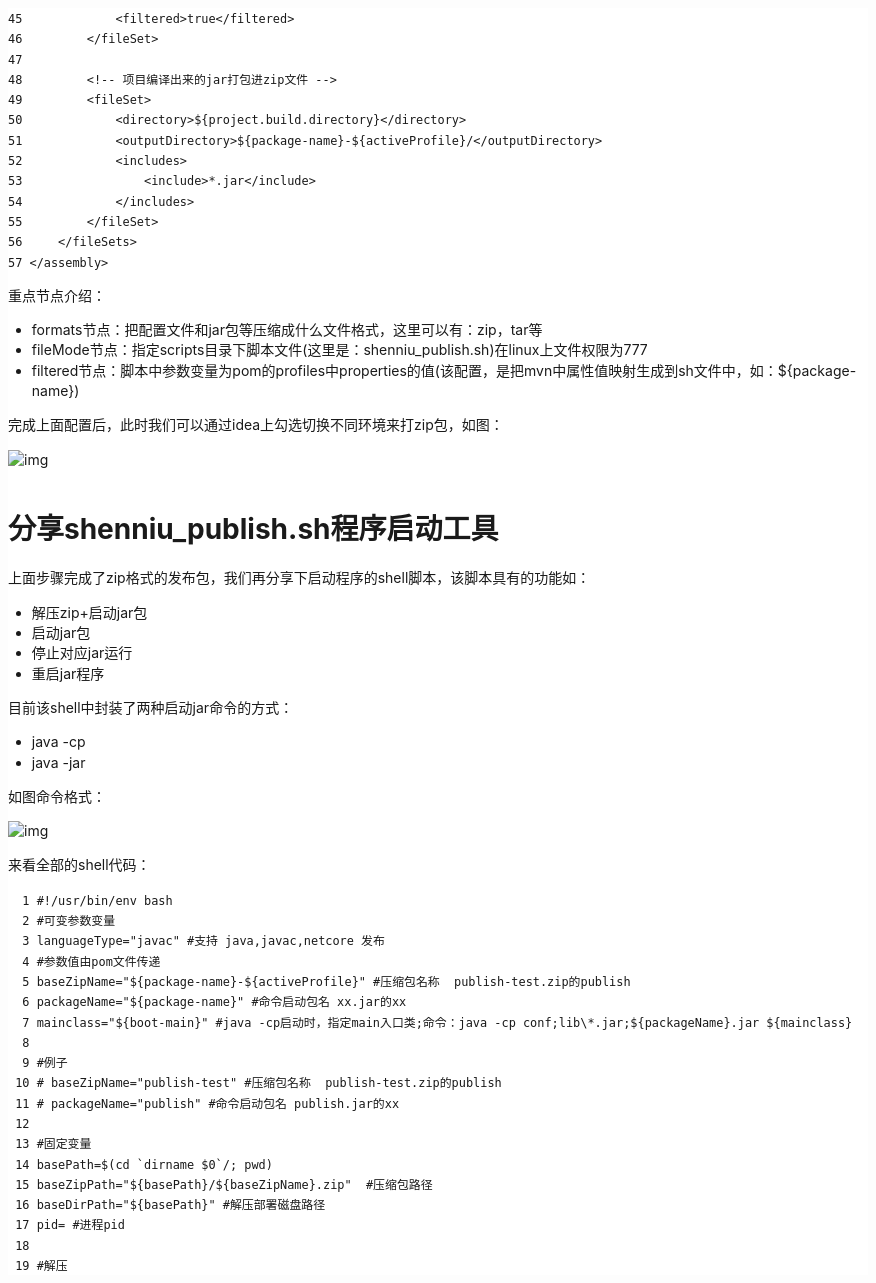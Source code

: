 ```
45             <filtered>true</filtered>
46         </fileSet>
47 
48         <!-- 项目编译出来的jar打包进zip文件 -->
49         <fileSet>
50             <directory>${project.build.directory}</directory>
51             <outputDirectory>${package-name}-${activeProfile}/</outputDirectory>
52             <includes>
53                 <include>*.jar</include>
54             </includes>
55         </fileSet>
56     </fileSets>
57 </assembly>
```

重点节点介绍：

- formats节点：把配置文件和jar包等压缩成什么文件格式，这里可以有：zip，tar等
- fileMode节点：指定scripts目录下脚本文件(这里是：shenniu_publish.sh)在linux上文件权限为777
- filtered节点：脚本中参数变量为pom的profiles中properties的值(该配置，是把mvn中属性值映射生成到sh文件中，如：${package-name})

完成上面配置后，此时我们可以通过idea上勾选切换不同环境来打zip包，如图：

![img](https://gh.xlc520.tk/xlc520/MyImage/raw/main/MdImg/348819-20190309170559272-1005982868.png)

# 分享shenniu_publish.sh程序启动工具

上面步骤完成了zip格式的发布包，我们再分享下启动程序的shell脚本，该脚本具有的功能如：

- 解压zip+启动jar包
- 启动jar包
- 停止对应jar运行
- 重启jar程序

目前该shell中封装了两种启动jar命令的方式：

- java -cp
- java -jar

如图命令格式：

![img](https://gh.xlc520.tk/xlc520/MyImage/raw/main/MdImg/348819-20190309170514140-1638598831.png)

 来看全部的shell代码：

```
  1 #!/usr/bin/env bash
  2 #可变参数变量
  3 languageType="javac" #支持 java,javac,netcore 发布
  4 #参数值由pom文件传递
  5 baseZipName="${package-name}-${activeProfile}" #压缩包名称  publish-test.zip的publish
  6 packageName="${package-name}" #命令启动包名 xx.jar的xx
  7 mainclass="${boot-main}" #java -cp启动时，指定main入口类;命令：java -cp conf;lib\*.jar;${packageName}.jar ${mainclass}
  8 
  9 #例子
 10 # baseZipName="publish-test" #压缩包名称  publish-test.zip的publish
 11 # packageName="publish" #命令启动包名 publish.jar的xx
 12 
 13 #固定变量
 14 basePath=$(cd `dirname $0`/; pwd)
 15 baseZipPath="${basePath}/${baseZipName}.zip"  #压缩包路径
 16 baseDirPath="${basePath}" #解压部署磁盘路径
 17 pid= #进程pid
 18 
 19 #解压
```